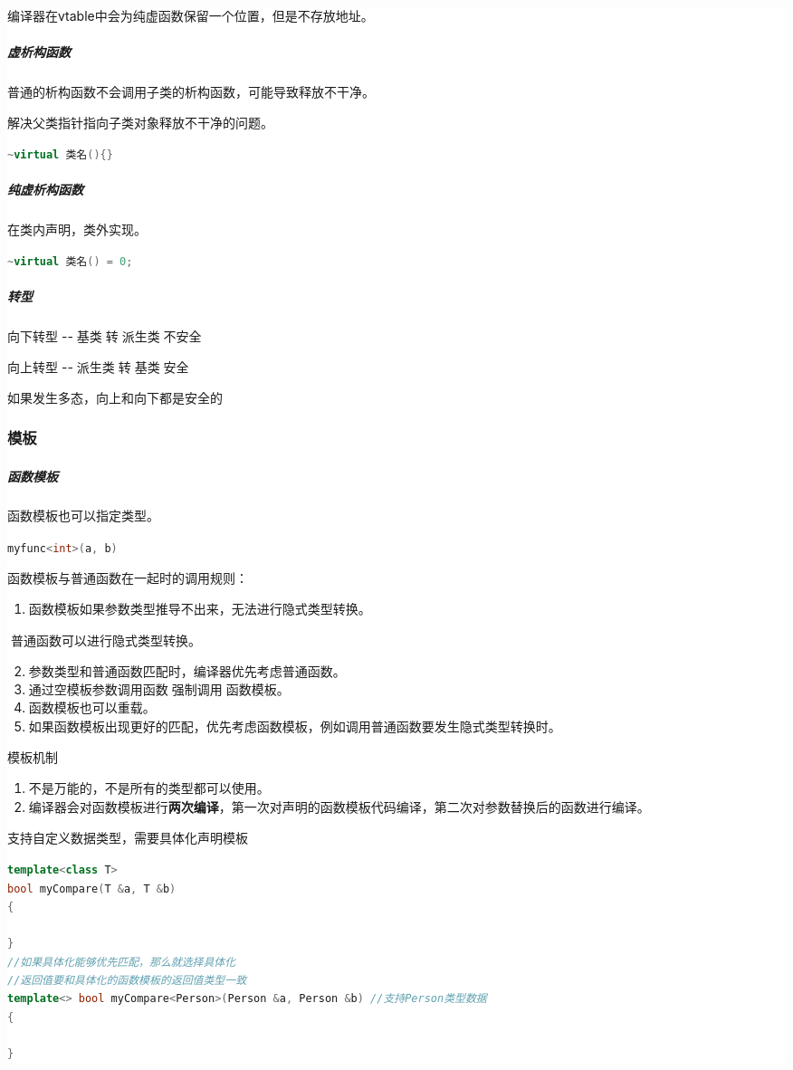 编译器在vtable中会为纯虚函数保留一个位置，但是不存放地址。

##### 虚析构函数

普通的析构函数不会调用子类的析构函数，可能导致释放不干净。

解决父类指针指向子类对象释放不干净的问题。

```cpp
~virtual 类名(){}
```

##### 纯虚析构函数

在类内声明，类外实现。

```cpp
~virtual 类名() = 0;
```

##### 转型

向下转型 -- 基类 转 派生类 不安全

向上转型 -- 派生类 转 基类 安全

如果发生多态，向上和向下都是安全的



### 模板

##### 函数模板

函数模板也可以指定类型。

```cpp
myfunc<int>(a, b)
```

函数模板与普通函数在一起时的调用规则：

1. 函数模板如果参数类型推导不出来，无法进行隐式类型转换。

​       普通函数可以进行隐式类型转换。

2. 参数类型和普通函数匹配时，编译器优先考虑普通函数。
3. 通过空模板参数调用函数 强制调用 函数模板。
4. 函数模板也可以重载。
5. 如果函数模板出现更好的匹配，优先考虑函数模板，例如调用普通函数要发生隐式类型转换时。

模板机制

1. 不是万能的，不是所有的类型都可以使用。
2. 编译器会对函数模板进行**两次编译**，第一次对声明的函数模板代码编译，第二次对参数替换后的函数进行编译。

支持自定义数据类型，需要具体化声明模板

```cpp
template<class T> 
bool myCompare(T &a, T &b)
{
    
}
//如果具体化能够优先匹配，那么就选择具体化
//返回值要和具体化的函数模板的返回值类型一致
template<> bool myCompare<Person>(Person &a, Person &b) //支持Person类型数据
{
    
}
```
